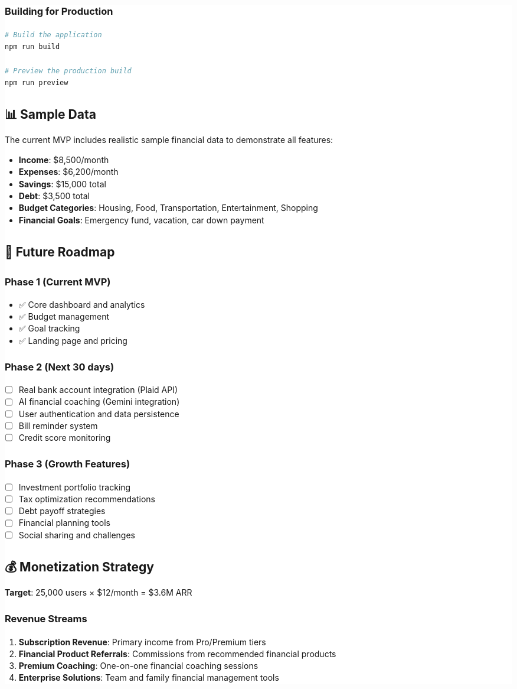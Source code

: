 ### Building for Production

```bash
# Build the application
npm run build

# Preview the production build
npm run preview
```

## 📊 Sample Data

The current MVP includes realistic sample financial data to demonstrate all features:

- **Income**: $8,500/month
- **Expenses**: $6,200/month
- **Savings**: $15,000 total
- **Debt**: $3,500 total
- **Budget Categories**: Housing, Food, Transportation, Entertainment, Shopping
- **Financial Goals**: Emergency fund, vacation, car down payment

## 🔮 Future Roadmap

### Phase 1 (Current MVP)
- ✅ Core dashboard and analytics
- ✅ Budget management
- ✅ Goal tracking
- ✅ Landing page and pricing

### Phase 2 (Next 30 days)
- [ ] Real bank account integration (Plaid API)
- [ ] AI financial coaching (Gemini integration)
- [ ] User authentication and data persistence
- [ ] Bill reminder system
- [ ] Credit score monitoring

### Phase 3 (Growth Features)
- [ ] Investment portfolio tracking
- [ ] Tax optimization recommendations
- [ ] Debt payoff strategies
- [ ] Financial planning tools
- [ ] Social sharing and challenges

## 💰 Monetization Strategy

**Target**: 25,000 users × $12/month = $3.6M ARR

### Revenue Streams
1. **Subscription Revenue**: Primary income from Pro/Premium tiers
2. **Financial Product Referrals**: Commissions from recommended financial products
3. **Premium Coaching**: One-on-one financial coaching sessions
4. **Enterprise Solutions**: Team and family financial management tools
